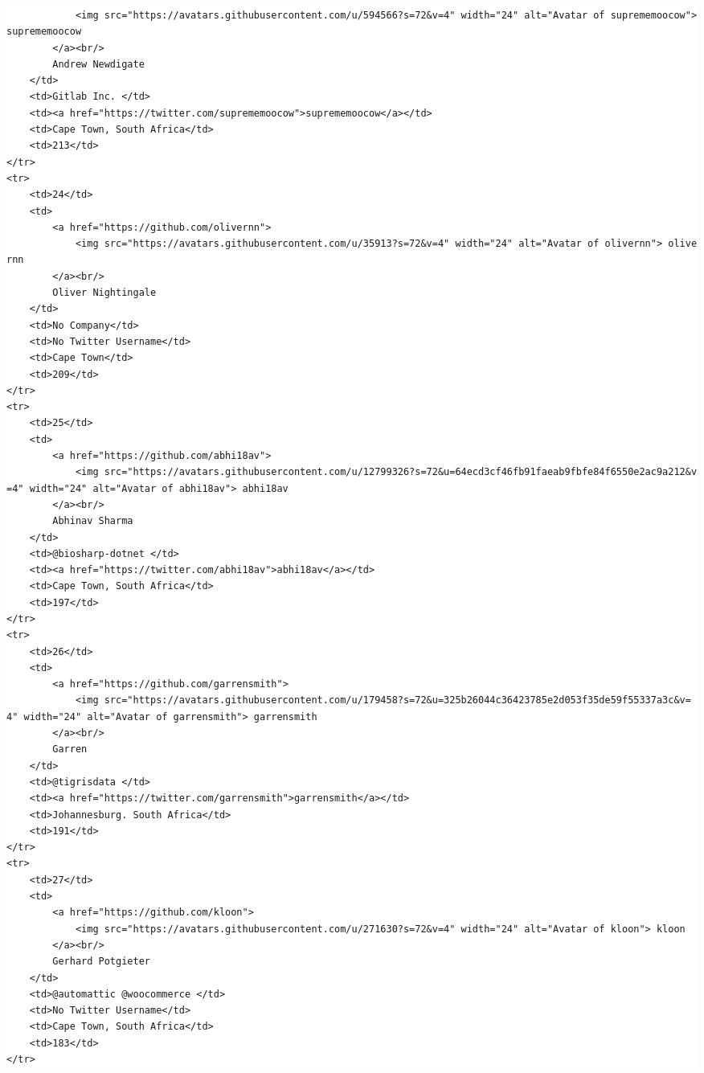 				<img src="https://avatars.githubusercontent.com/u/594566?s=72&v=4" width="24" alt="Avatar of suprememoocow"> suprememoocow
			</a><br/>
			Andrew Newdigate
		</td>
		<td>Gitlab Inc. </td>
		<td><a href="https://twitter.com/suprememoocow">suprememoocow</a></td>
		<td>Cape Town, South Africa</td>
		<td>213</td>
	</tr>
	<tr>
		<td>24</td>
		<td>
			<a href="https://github.com/olivernn">
				<img src="https://avatars.githubusercontent.com/u/35913?s=72&v=4" width="24" alt="Avatar of olivernn"> olivernn
			</a><br/>
			Oliver Nightingale
		</td>
		<td>No Company</td>
		<td>No Twitter Username</td>
		<td>Cape Town</td>
		<td>209</td>
	</tr>
	<tr>
		<td>25</td>
		<td>
			<a href="https://github.com/abhi18av">
				<img src="https://avatars.githubusercontent.com/u/12799326?s=72&u=64ecd3cf46fb91faeab9fbfe84f6550e2ac9a212&v=4" width="24" alt="Avatar of abhi18av"> abhi18av
			</a><br/>
			Abhinav Sharma
		</td>
		<td>@biosharp-dotnet </td>
		<td><a href="https://twitter.com/abhi18av">abhi18av</a></td>
		<td>Cape Town, South Africa</td>
		<td>197</td>
	</tr>
	<tr>
		<td>26</td>
		<td>
			<a href="https://github.com/garrensmith">
				<img src="https://avatars.githubusercontent.com/u/179458?s=72&u=325b26044c36423785e2d053f35de59f55337a3c&v=4" width="24" alt="Avatar of garrensmith"> garrensmith
			</a><br/>
			Garren
		</td>
		<td>@tigrisdata </td>
		<td><a href="https://twitter.com/garrensmith">garrensmith</a></td>
		<td>Johannesburg. South Africa</td>
		<td>191</td>
	</tr>
	<tr>
		<td>27</td>
		<td>
			<a href="https://github.com/kloon">
				<img src="https://avatars.githubusercontent.com/u/271630?s=72&v=4" width="24" alt="Avatar of kloon"> kloon
			</a><br/>
			Gerhard Potgieter
		</td>
		<td>@automattic @woocommerce </td>
		<td>No Twitter Username</td>
		<td>Cape Town, South Africa</td>
		<td>183</td>
	</tr>